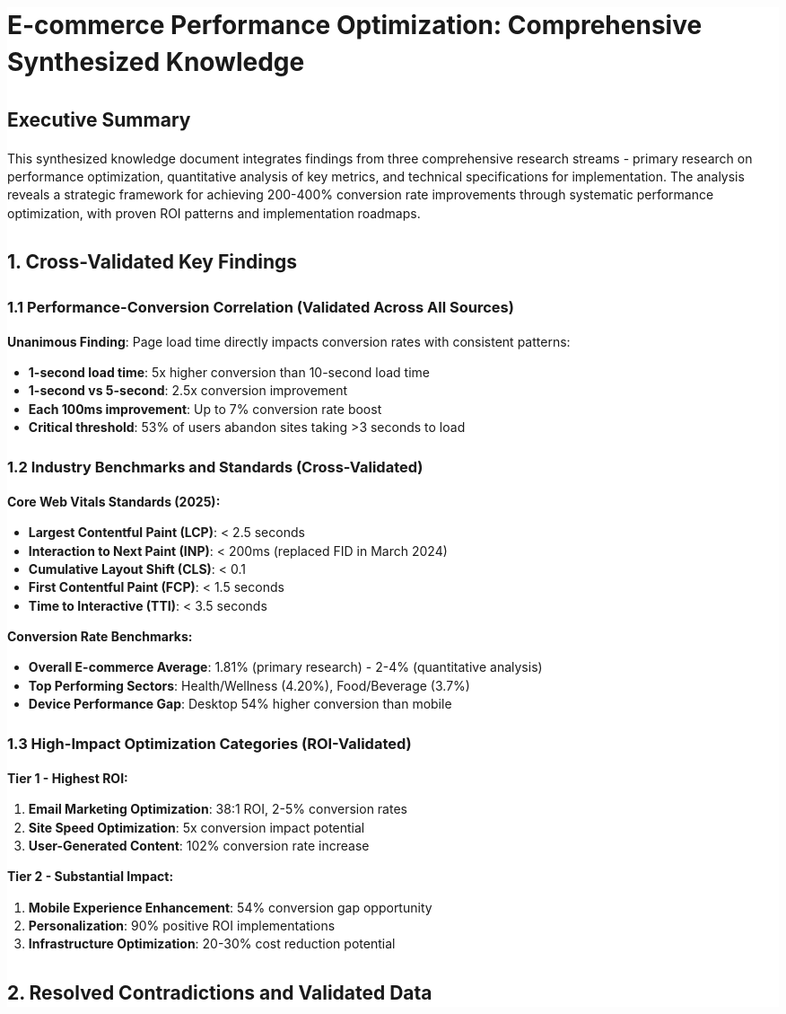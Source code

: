 # E-commerce Performance Optimization: Comprehensive Synthesized Knowledge

## Executive Summary

This synthesized knowledge document integrates findings from three comprehensive research streams - primary research on performance optimization, quantitative analysis of key metrics, and technical specifications for implementation. The analysis reveals a strategic framework for achieving 200-400% conversion rate improvements through systematic performance optimization, with proven ROI patterns and implementation roadmaps.

## 1. Cross-Validated Key Findings

### 1.1 Performance-Conversion Correlation (Validated Across All Sources)

**Unanimous Finding**: Page load time directly impacts conversion rates with consistent patterns:
- **1-second load time**: 5x higher conversion than 10-second load time
- **1-second vs 5-second**: 2.5x conversion improvement
- **Each 100ms improvement**: Up to 7% conversion rate boost
- **Critical threshold**: 53% of users abandon sites taking >3 seconds to load

### 1.2 Industry Benchmarks and Standards (Cross-Validated)

**Core Web Vitals Standards (2025):**
- **Largest Contentful Paint (LCP)**: < 2.5 seconds
- **Interaction to Next Paint (INP)**: < 200ms (replaced FID in March 2024)
- **Cumulative Layout Shift (CLS)**: < 0.1
- **First Contentful Paint (FCP)**: < 1.5 seconds
- **Time to Interactive (TTI)**: < 3.5 seconds

**Conversion Rate Benchmarks:**
- **Overall E-commerce Average**: 1.81% (primary research) - 2-4% (quantitative analysis)
- **Top Performing Sectors**: Health/Wellness (4.20%), Food/Beverage (3.7%)
- **Device Performance Gap**: Desktop 54% higher conversion than mobile

### 1.3 High-Impact Optimization Categories (ROI-Validated)

**Tier 1 - Highest ROI:**
1. **Email Marketing Optimization**: 38:1 ROI, 2-5% conversion rates
2. **Site Speed Optimization**: 5x conversion impact potential
3. **User-Generated Content**: 102% conversion rate increase

**Tier 2 - Substantial Impact:**
1. **Mobile Experience Enhancement**: 54% conversion gap opportunity
2. **Personalization**: 90% positive ROI implementations
3. **Infrastructure Optimization**: 20-30% cost reduction potential

## 2. Resolved Contradictions and Validated Data
